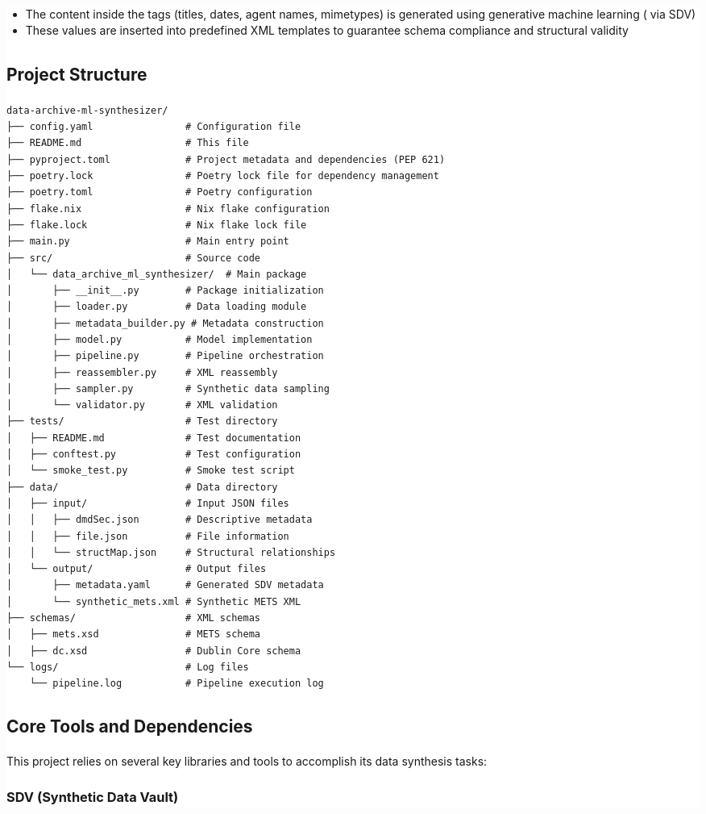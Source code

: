 - The content inside the tags (titles, dates, agent names, mimetypes) is generated using generative machine learning (
  via SDV)
- These values are inserted into predefined XML templates to guarantee schema compliance and structural validity

## Project Structure

```
data-archive-ml-synthesizer/
├── config.yaml                # Configuration file
├── README.md                  # This file
├── pyproject.toml             # Project metadata and dependencies (PEP 621)
├── poetry.lock                # Poetry lock file for dependency management
├── poetry.toml                # Poetry configuration
├── flake.nix                  # Nix flake configuration
├── flake.lock                 # Nix flake lock file
├── main.py                    # Main entry point
├── src/                       # Source code
│   └── data_archive_ml_synthesizer/  # Main package
│       ├── __init__.py        # Package initialization
│       ├── loader.py          # Data loading module
│       ├── metadata_builder.py # Metadata construction
│       ├── model.py           # Model implementation
│       ├── pipeline.py        # Pipeline orchestration
│       ├── reassembler.py     # XML reassembly
│       ├── sampler.py         # Synthetic data sampling
│       └── validator.py       # XML validation
├── tests/                     # Test directory
│   ├── README.md              # Test documentation
│   ├── conftest.py            # Test configuration
│   └── smoke_test.py          # Smoke test script
├── data/                      # Data directory
│   ├── input/                 # Input JSON files
│   │   ├── dmdSec.json        # Descriptive metadata
│   │   ├── file.json          # File information
│   │   └── structMap.json     # Structural relationships
│   └── output/                # Output files
│       ├── metadata.yaml      # Generated SDV metadata
│       └── synthetic_mets.xml # Synthetic METS XML
├── schemas/                   # XML schemas
│   ├── mets.xsd               # METS schema
│   ├── dc.xsd                 # Dublin Core schema
└── logs/                      # Log files
    └── pipeline.log           # Pipeline execution log
```

## Core Tools and Dependencies

This project relies on several key libraries and tools to accomplish its data synthesis tasks:

### SDV (Synthetic Data Vault)
